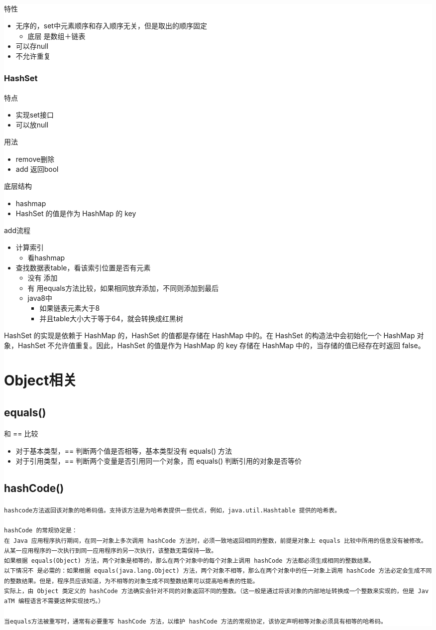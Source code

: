 特性

- 无序的，set中元素顺序和存入顺序无关，但是取出的顺序固定
  - 底层 是数组＋链表
- 可以存null
- 不允许重复

### HashSet

特点

- 实现set接口
- 可以放null

用法

- remove删除
- add  返回bool

底层结构

- hashmap
- HashSet 的值是作为 HashMap 的 key

add流程

- 计算索引   
  - 看hashmap
- 查找数据表table，看该索引位置是否有元素
  - 没有  添加
  - 有  用equals方法比较，如果相同放弃添加，不同则添加到最后
  - java8中
    - 如果链表元素大于8
    - 并且table大小大于等于64，就会转换成红黑树



HashSet 的实现是依赖于 HashMap 的，HashSet 的值都是存储在 HashMap 中的。在 HashSet 的构造法中会初始化一个 HashMap 对象，HashSet 不允许值重复。因此，HashSet 的值是作为 HashMap 的 key 存储在 HashMap 中的，当存储的值已经存在时返回 false。



# Object相关

## equals()

和 == 比较

- 对于基本类型，== 判断两个值是否相等，基本类型没有 equals() 方法
- 对于引用类型，== 判断两个变量是否引用同一个对象，而 equals() 判断引用的对象是否等价

## hashCode()

```
hashcode方法返回该对象的哈希码值。支持该方法是为哈希表提供一些优点，例如，java.util.Hashtable 提供的哈希表。 

hashCode 的常规协定是： 
在 Java 应用程序执行期间，在同一对象上多次调用 hashCode 方法时，必须一致地返回相同的整数，前提是对象上 equals 比较中所用的信息没有被修改。从某一应用程序的一次执行到同一应用程序的另一次执行，该整数无需保持一致。 
如果根据 equals(Object) 方法，两个对象是相等的，那么在两个对象中的每个对象上调用 hashCode 方法都必须生成相同的整数结果。 
以下情况不 是必需的：如果根据 equals(java.lang.Object) 方法，两个对象不相等，那么在两个对象中的任一对象上调用 hashCode 方法必定会生成不同的整数结果。但是，程序员应该知道，为不相等的对象生成不同整数结果可以提高哈希表的性能。 
实际上，由 Object 类定义的 hashCode 方法确实会针对不同的对象返回不同的整数。（这一般是通过将该对象的内部地址转换成一个整数来实现的，但是 JavaTM 编程语言不需要这种实现技巧。） 

当equals方法被重写时，通常有必要重写 hashCode 方法，以维护 hashCode 方法的常规协定，该协定声明相等对象必须具有相等的哈希码。
```
